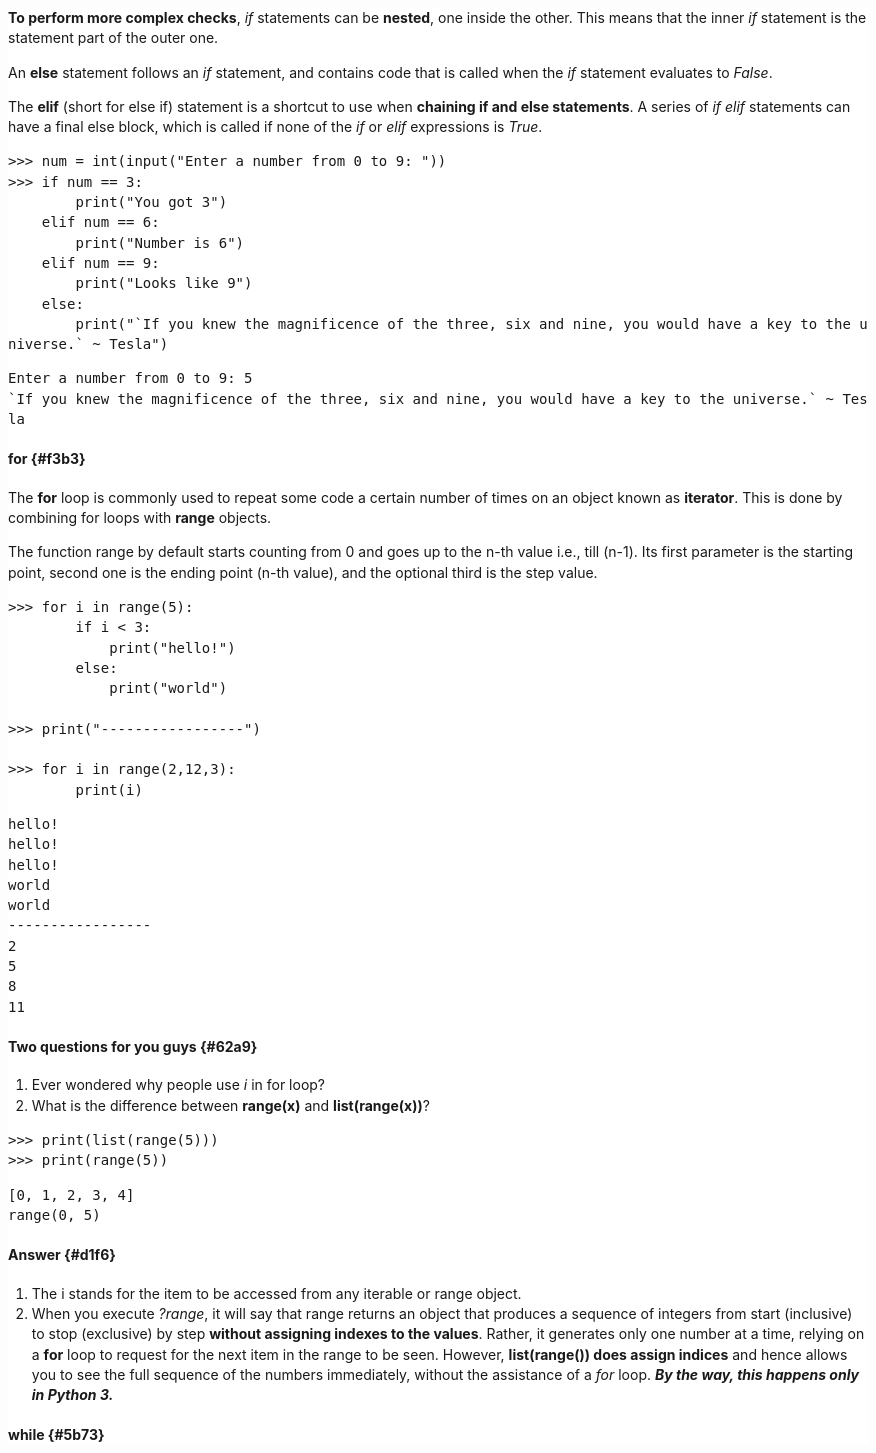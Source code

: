 **To perform more complex checks**, _if_ statements can be **nested**, one inside the other. This means that the inner _if_ statement is the statement part of the outer one.

An **else** statement follows an _if_ statement, and contains code that is called when the _if_ statement evaluates to _False_.

The **elif** (short for else if) statement is a shortcut to use when **chaining if and else statements**. A series of _if elif_ statements can have a final else block, which is called if none of the _if_ or _elif_ expressions is _True_.

<pre class="wp-block-preformatted">&gt;&gt;&gt; num = int(input("Enter a number from 0 to 9: "))<br />&gt;&gt;&gt; if num == 3:<br />        print("You got 3")<br />    elif num == 6:<br />        print("Number is 6")<br />    elif num == 9:<br />        print("Looks like 9")<br />    else:<br />        print("`If you knew the magnificence of the three, six and nine, you would have a key to the universe.` ~ Tesla")</pre>

<pre class="wp-block-preformatted">Enter a number from 0 to 9: 5<br />`If you knew the magnificence of the three, six and nine, you would have a key to the universe.` ~ Tesla</pre>

#### for {#f3b3}

The **for** loop is commonly used to repeat some code a certain number of times on an object known as **iterator**. This is done by combining for loops with **range** objects.

The function range by default starts counting from 0 and goes up to the n-th value i.e., till (n-1). Its first parameter is the starting point, second one is the ending point (n-th value), and the optional third is the step value.

<pre class="wp-block-preformatted">&gt;&gt;&gt; for i in range(5):<br />        if i &lt; 3:<br />            print("hello!")<br />        else:<br />            print("world")<br />        <br />&gt;&gt;&gt; print("-----------------")<br />        <br />&gt;&gt;&gt; for i in range(2,12,3):<br />        print(i)</pre>

<pre class="wp-block-preformatted">hello!<br />hello!<br />hello!<br />world<br />world<br />-----------------<br />2<br />5<br />8<br />11</pre>

#### Two questions for you&nbsp;guys {#62a9}

  1. Ever wondered why people use _i_ in for loop?
  2. What is the difference between **range(x)** and **list(range(x))**?

<pre class="wp-block-preformatted">&gt;&gt;&gt; print(list(range(5)))<br />&gt;&gt;&gt; print(range(5))</pre>

<pre class="wp-block-preformatted">[0, 1, 2, 3, 4]<br />range(0, 5)</pre>

#### Answer {#d1f6}

  1. The i stands for the item to be accessed from any iterable or range object.
  2. When you execute&nbsp;_?range_, it will say that range returns an object that produces a sequence of integers from start (inclusive) to stop (exclusive) by step **without assigning indexes to the values**. Rather, it generates only one number at a time, relying on a **for** loop to request for the next item in the range to be seen. However, **list(range()) does assign indices** and hence allows you to see the full sequence of the numbers immediately, without the assistance of a _for_ loop. **_By the way, this happens only in Python 3._**

#### while {#5b73}
